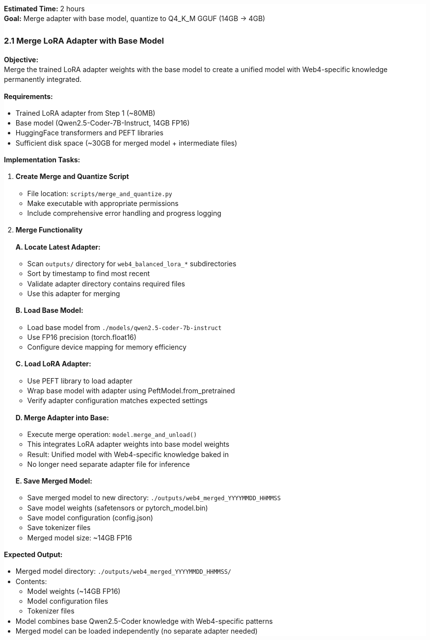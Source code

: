 **Estimated Time:** 2 hours  
**Goal:** Merge adapter with base model, quantize to Q4_K_M GGUF (14GB → 4GB)

### 2.1 Merge LoRA Adapter with Base Model

**Objective:**  
Merge the trained LoRA adapter weights with the base model to create a unified model with Web4-specific knowledge permanently integrated.

**Requirements:**
- Trained LoRA adapter from Step 1 (~80MB)
- Base model (Qwen2.5-Coder-7B-Instruct, 14GB FP16)
- HuggingFace transformers and PEFT libraries
- Sufficient disk space (~30GB for merged model + intermediate files)

**Implementation Tasks:**

1. **Create Merge and Quantize Script**
   - File location: `scripts/merge_and_quantize.py`
   - Make executable with appropriate permissions
   - Include comprehensive error handling and progress logging

2. **Merge Functionality**

   **A. Locate Latest Adapter:**
   - Scan `outputs/` directory for `web4_balanced_lora_*` subdirectories
   - Sort by timestamp to find most recent
   - Validate adapter directory contains required files
   - Use this adapter for merging

   **B. Load Base Model:**
   - Load base model from `./models/qwen2.5-coder-7b-instruct`
   - Use FP16 precision (torch.float16)
   - Configure device mapping for memory efficiency

   **C. Load LoRA Adapter:**
   - Use PEFT library to load adapter
   - Wrap base model with adapter using PeftModel.from_pretrained
   - Verify adapter configuration matches expected settings

   **D. Merge Adapter into Base:**
   - Execute merge operation: `model.merge_and_unload()`
   - This integrates LoRA adapter weights into base model weights
   - Result: Unified model with Web4-specific knowledge baked in
   - No longer need separate adapter file for inference

   **E. Save Merged Model:**
   - Save merged model to new directory: `./outputs/web4_merged_YYYYMMDD_HHMMSS`
   - Save model weights (safetensors or pytorch_model.bin)
   - Save model configuration (config.json)
   - Save tokenizer files
   - Merged model size: ~14GB FP16

**Expected Output:**
- Merged model directory: `./outputs/web4_merged_YYYYMMDD_HHMMSS/`
- Contents:
  - Model weights (~14GB FP16)
  - Model configuration files
  - Tokenizer files
- Model combines base Qwen2.5-Coder knowledge with Web4-specific patterns
- Merged model can be loaded independently (no separate adapter needed)
